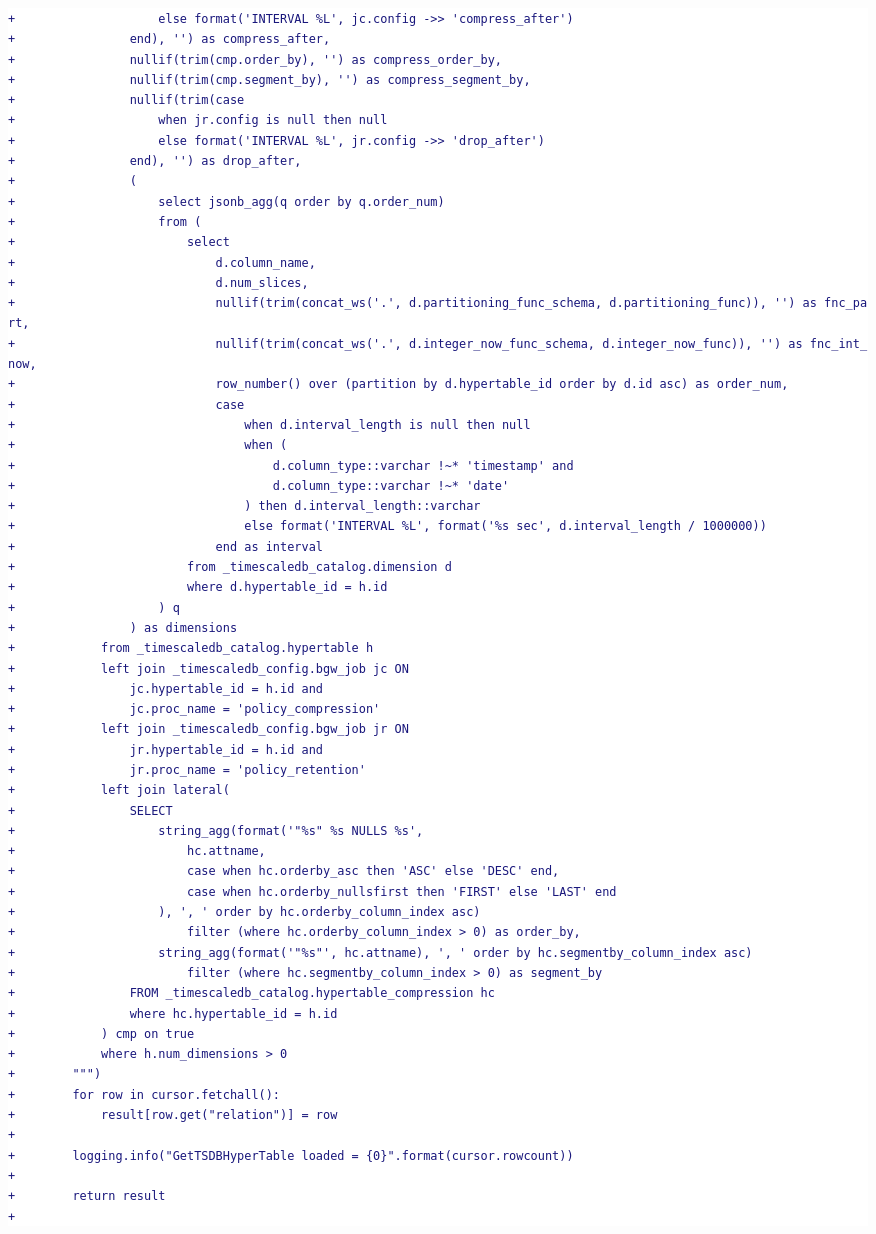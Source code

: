 ```diff
+                    else format('INTERVAL %L', jc.config ->> 'compress_after')
+                end), '') as compress_after,
+                nullif(trim(cmp.order_by), '') as compress_order_by,
+                nullif(trim(cmp.segment_by), '') as compress_segment_by,
+                nullif(trim(case
+                    when jr.config is null then null
+                    else format('INTERVAL %L', jr.config ->> 'drop_after')
+                end), '') as drop_after,
+                (
+                    select jsonb_agg(q order by q.order_num)
+                    from (
+                        select
+                            d.column_name,
+                            d.num_slices,
+                            nullif(trim(concat_ws('.', d.partitioning_func_schema, d.partitioning_func)), '') as fnc_part,
+                            nullif(trim(concat_ws('.', d.integer_now_func_schema, d.integer_now_func)), '') as fnc_int_now,
+                            row_number() over (partition by d.hypertable_id order by d.id asc) as order_num,
+                            case
+                                when d.interval_length is null then null
+                                when (
+                                    d.column_type::varchar !~* 'timestamp' and
+                                    d.column_type::varchar !~* 'date'
+                                ) then d.interval_length::varchar
+                                else format('INTERVAL %L', format('%s sec', d.interval_length / 1000000))
+                            end as interval
+                        from _timescaledb_catalog.dimension d
+                        where d.hypertable_id = h.id
+                    ) q
+                ) as dimensions
+            from _timescaledb_catalog.hypertable h
+            left join _timescaledb_config.bgw_job jc ON
+                jc.hypertable_id = h.id and
+                jc.proc_name = 'policy_compression'
+            left join _timescaledb_config.bgw_job jr ON
+                jr.hypertable_id = h.id and
+                jr.proc_name = 'policy_retention'
+            left join lateral(
+                SELECT
+                    string_agg(format('"%s" %s NULLS %s',
+                        hc.attname,
+                        case when hc.orderby_asc then 'ASC' else 'DESC' end,
+                        case when hc.orderby_nullsfirst then 'FIRST' else 'LAST' end
+                    ), ', ' order by hc.orderby_column_index asc)
+                        filter (where hc.orderby_column_index > 0) as order_by,
+                    string_agg(format('"%s"', hc.attname), ', ' order by hc.segmentby_column_index asc)
+                        filter (where hc.segmentby_column_index > 0) as segment_by
+                FROM _timescaledb_catalog.hypertable_compression hc
+                where hc.hypertable_id = h.id
+            ) cmp on true
+            where h.num_dimensions > 0
+        """)
+        for row in cursor.fetchall():
+            result[row.get("relation")] = row
+
+        logging.info("GetTSDBHyperTable loaded = {0}".format(cursor.rowcount))
+
+        return result
+
```